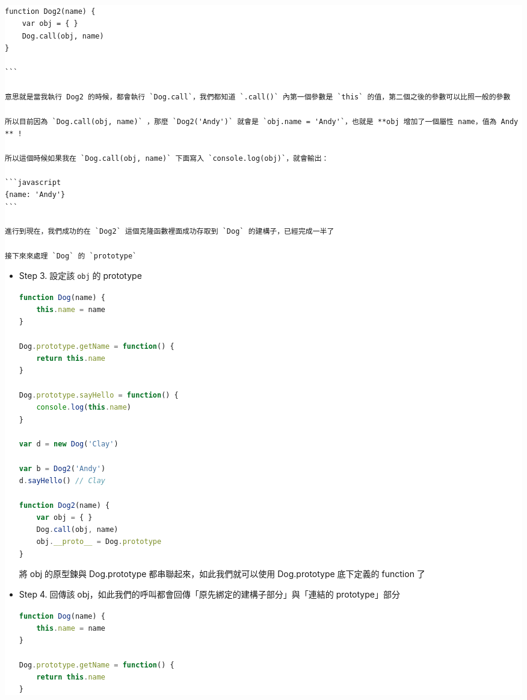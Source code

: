     function Dog2(name) {
        var obj = { }
        Dog.call(obj, name)
    }

    ```

    意思就是當我執行 Dog2 的時候，都會執行 `Dog.call`，我們都知道 `.call()` 內第一個參數是 `this` 的值，第二個之後的參數可以比照一般的參數

    所以目前因為 `Dog.call(obj, name)` ，那麼 `Dog2('Andy')` 就會是 `obj.name = 'Andy'`，也就是 **obj 增加了一個屬性 name，值為 Andy** !

    所以這個時候如果我在 `Dog.call(obj, name)` 下面寫入 `console.log(obj)`，就會輸出：

    ```javascript
    {name: 'Andy'}
    ```

    進行到現在，我們成功的在 `Dog2` 這個克隆函數裡面成功存取到 `Dog` 的建構子，已經完成一半了

    接下來來處理 `Dog` 的 `prototype`

- Step 3. 設定該 `obj` 的 prototype

    ```javascript
    function Dog(name) {
        this.name = name
    }

    Dog.prototype.getName = function() {
        return this.name
    }

    Dog.prototype.sayHello = function() {
        console.log(this.name)
    }

    var d = new Dog('Clay')

    var b = Dog2('Andy')
    d.sayHello() // Clay

    function Dog2(name) {
        var obj = { }
        Dog.call(obj, name)
        obj.__proto__ = Dog.prototype
    }

    ```

    將 obj 的原型鍊與 Dog.prototype 都串聯起來，如此我們就可以使用 Dog.prototype 底下定義的 function 了

- Step 4. 回傳該 obj，如此我們的呼叫都會回傳「原先綁定的建構子部分」與「連結的 prototype」部分

    ```javascript
    function Dog(name) {
        this.name = name
    }

    Dog.prototype.getName = function() {
        return this.name
    }
